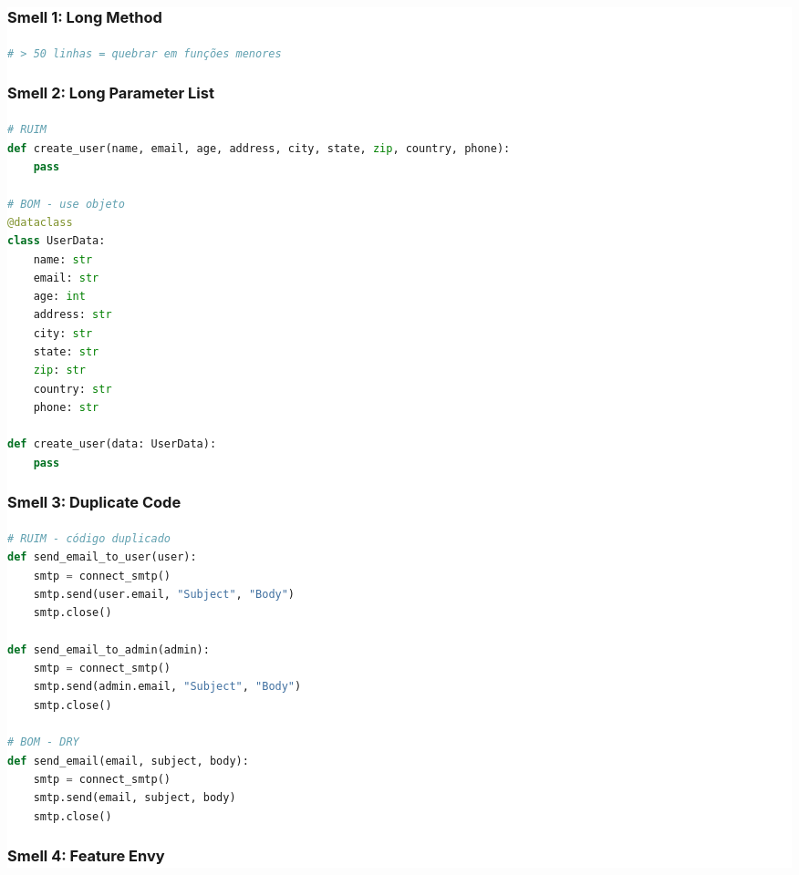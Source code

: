### Smell 1: Long Method

```python
# > 50 linhas = quebrar em funções menores
```

### Smell 2: Long Parameter List

```python
# RUIM
def create_user(name, email, age, address, city, state, zip, country, phone):
    pass

# BOM - use objeto
@dataclass
class UserData:
    name: str
    email: str
    age: int
    address: str
    city: str
    state: str
    zip: str
    country: str
    phone: str

def create_user(data: UserData):
    pass
```

### Smell 3: Duplicate Code

```python
# RUIM - código duplicado
def send_email_to_user(user):
    smtp = connect_smtp()
    smtp.send(user.email, "Subject", "Body")
    smtp.close()

def send_email_to_admin(admin):
    smtp = connect_smtp()
    smtp.send(admin.email, "Subject", "Body")
    smtp.close()

# BOM - DRY
def send_email(email, subject, body):
    smtp = connect_smtp()
    smtp.send(email, subject, body)
    smtp.close()
```

### Smell 4: Feature Envy
